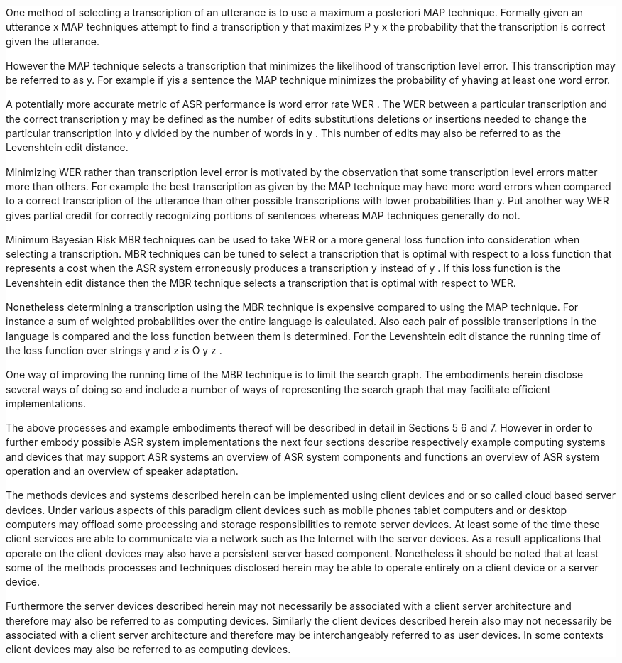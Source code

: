 One method of selecting a transcription of an utterance is to use a maximum a posteriori MAP technique. Formally given an utterance x MAP techniques attempt to find a transcription y that maximizes P y x the probability that the transcription is correct given the utterance.

However the MAP technique selects a transcription that minimizes the likelihood of transcription level error. This transcription may be referred to as y. For example if yis a sentence the MAP technique minimizes the probability of yhaving at least one word error.

A potentially more accurate metric of ASR performance is word error rate WER . The WER between a particular transcription and the correct transcription y may be defined as the number of edits substitutions deletions or insertions needed to change the particular transcription into y divided by the number of words in y . This number of edits may also be referred to as the Levenshtein edit distance.

Minimizing WER rather than transcription level error is motivated by the observation that some transcription level errors matter more than others. For example the best transcription as given by the MAP technique may have more word errors when compared to a correct transcription of the utterance than other possible transcriptions with lower probabilities than y. Put another way WER gives partial credit for correctly recognizing portions of sentences whereas MAP techniques generally do not.

Minimum Bayesian Risk MBR techniques can be used to take WER or a more general loss function into consideration when selecting a transcription. MBR techniques can be tuned to select a transcription that is optimal with respect to a loss function that represents a cost when the ASR system erroneously produces a transcription y instead of y . If this loss function is the Levenshtein edit distance then the MBR technique selects a transcription that is optimal with respect to WER.

Nonetheless determining a transcription using the MBR technique is expensive compared to using the MAP technique. For instance a sum of weighted probabilities over the entire language is calculated. Also each pair of possible transcriptions in the language is compared and the loss function between them is determined. For the Levenshtein edit distance the running time of the loss function over strings y and z is O y z .

One way of improving the running time of the MBR technique is to limit the search graph. The embodiments herein disclose several ways of doing so and include a number of ways of representing the search graph that may facilitate efficient implementations.

The above processes and example embodiments thereof will be described in detail in Sections 5 6 and 7. However in order to further embody possible ASR system implementations the next four sections describe respectively example computing systems and devices that may support ASR systems an overview of ASR system components and functions an overview of ASR system operation and an overview of speaker adaptation.

The methods devices and systems described herein can be implemented using client devices and or so called cloud based server devices. Under various aspects of this paradigm client devices such as mobile phones tablet computers and or desktop computers may offload some processing and storage responsibilities to remote server devices. At least some of the time these client services are able to communicate via a network such as the Internet with the server devices. As a result applications that operate on the client devices may also have a persistent server based component. Nonetheless it should be noted that at least some of the methods processes and techniques disclosed herein may be able to operate entirely on a client device or a server device.

Furthermore the server devices described herein may not necessarily be associated with a client server architecture and therefore may also be referred to as computing devices. Similarly the client devices described herein also may not necessarily be associated with a client server architecture and therefore may be interchangeably referred to as user devices. In some contexts client devices may also be referred to as computing devices. 
